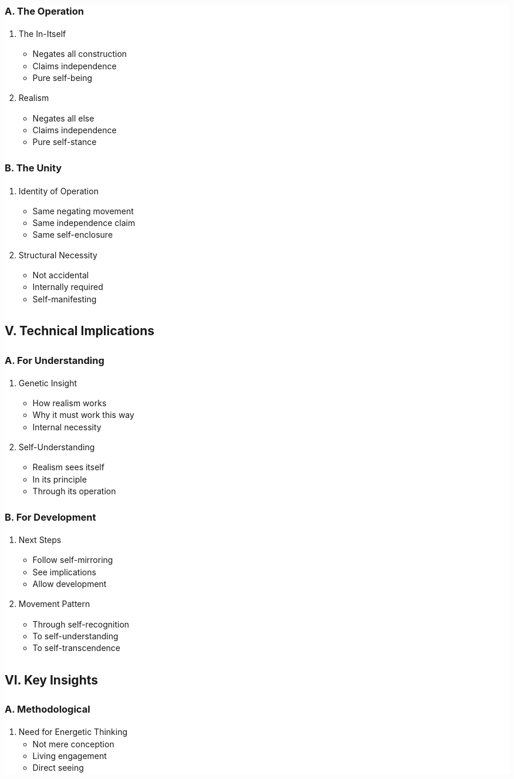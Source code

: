 ### A. The Operation
1. The In-Itself
   - Negates all construction
   - Claims independence
   - Pure self-being

2. Realism
   - Negates all else
   - Claims independence
   - Pure self-stance

### B. The Unity
1. Identity of Operation
   - Same negating movement
   - Same independence claim
   - Same self-enclosure

2. Structural Necessity
   - Not accidental
   - Internally required
   - Self-manifesting

## V. Technical Implications

### A. For Understanding
1. Genetic Insight
   - How realism works
   - Why it must work this way
   - Internal necessity

2. Self-Understanding
   - Realism sees itself
   - In its principle
   - Through its operation

### B. For Development
1. Next Steps
   - Follow self-mirroring
   - See implications
   - Allow development

2. Movement Pattern
   - Through self-recognition
   - To self-understanding
   - To self-transcendence

## VI. Key Insights

### A. Methodological
1. Need for Energetic Thinking
   - Not mere conception
   - Living engagement
   - Direct seeing
